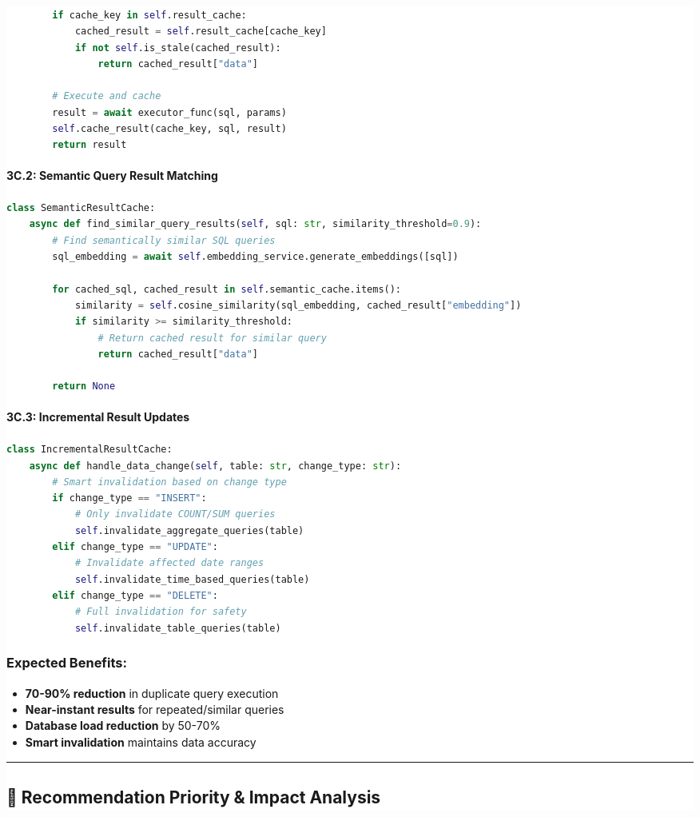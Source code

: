 ```python
        if cache_key in self.result_cache:
            cached_result = self.result_cache[cache_key]
            if not self.is_stale(cached_result):
                return cached_result["data"]
        
        # Execute and cache
        result = await executor_func(sql, params)
        self.cache_result(cache_key, sql, result)
        return result
```

#### **3C.2: Semantic Query Result Matching**
```python
class SemanticResultCache:
    async def find_similar_query_results(self, sql: str, similarity_threshold=0.9):
        # Find semantically similar SQL queries
        sql_embedding = await self.embedding_service.generate_embeddings([sql])
        
        for cached_sql, cached_result in self.semantic_cache.items():
            similarity = self.cosine_similarity(sql_embedding, cached_result["embedding"])
            if similarity >= similarity_threshold:
                # Return cached result for similar query
                return cached_result["data"]
        
        return None
```

#### **3C.3: Incremental Result Updates**
```python
class IncrementalResultCache:
    async def handle_data_change(self, table: str, change_type: str):
        # Smart invalidation based on change type
        if change_type == "INSERT":
            # Only invalidate COUNT/SUM queries
            self.invalidate_aggregate_queries(table)
        elif change_type == "UPDATE":
            # Invalidate affected date ranges
            self.invalidate_time_based_queries(table)
        elif change_type == "DELETE":
            # Full invalidation for safety
            self.invalidate_table_queries(table)
```

### **Expected Benefits:**
- **70-90% reduction** in duplicate query execution
- **Near-instant results** for repeated/similar queries
- **Database load reduction** by 50-70%
- **Smart invalidation** maintains data accuracy

---

## 🎯 **Recommendation Priority & Impact Analysis**
